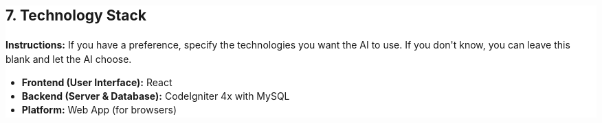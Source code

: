 ## **7\. Technology Stack**

**Instructions:** If you have a preference, specify the technologies you want the AI to use. If you don't know, you can leave this blank and let the AI choose.

* **Frontend (User Interface):** React  
* **Backend (Server & Database):** CodeIgniter 4x with MySQL  
* **Platform:** Web App (for browsers)